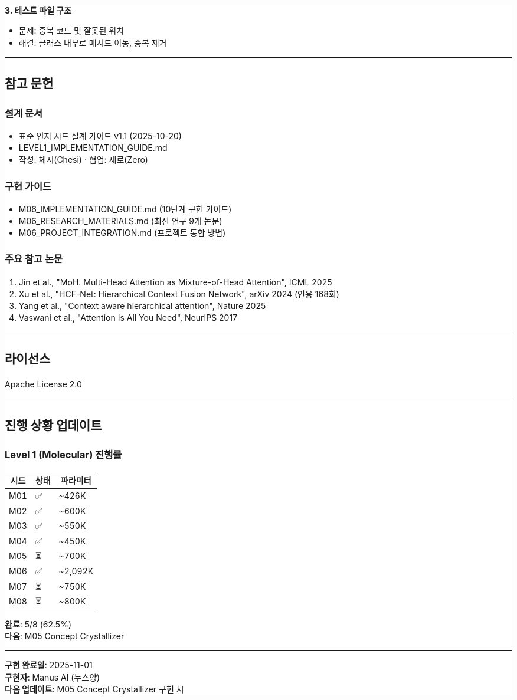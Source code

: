 **3. 테스트 파일 구조**
- 문제: 중복 코드 및 잘못된 위치
- 해결: 클래스 내부로 메서드 이동, 중복 제거

---

## 참고 문헌

### 설계 문서
- 표준 인지 시드 설계 가이드 v1.1 (2025-10-20)
- LEVEL1_IMPLEMENTATION_GUIDE.md
- 작성: 체시(Chesi) · 협업: 제로(Zero)

### 구현 가이드
- M06_IMPLEMENTATION_GUIDE.md (10단계 구현 가이드)
- M06_RESEARCH_MATERIALS.md (최신 연구 9개 논문)
- M06_PROJECT_INTEGRATION.md (프로젝트 통합 방법)

### 주요 참고 논문

1. Jin et al., "MoH: Multi-Head Attention as Mixture-of-Head Attention", ICML 2025
2. Xu et al., "HCF-Net: Hierarchical Context Fusion Network", arXiv 2024 (인용 168회)
3. Yang et al., "Context aware hierarchical attention", Nature 2025
4. Vaswani et al., "Attention Is All You Need", NeurIPS 2017

---

## 라이선스

Apache License 2.0

---

## 진행 상황 업데이트

### Level 1 (Molecular) 진행률

| 시드 | 상태 | 파라미터 |
|---|---|---|
| M01 | ✅ | ~426K |
| M02 | ✅ | ~600K |
| M03 | ✅ | ~550K |
| M04 | ✅ | ~450K |
| M05 | ⏳ | ~700K |
| M06 | ✅ | ~2,092K |
| M07 | ⏳ | ~750K |
| M08 | ⏳ | ~800K |

**완료**: 5/8 (62.5%)  
**다음**: M05 Concept Crystallizer

---

**구현 완료일**: 2025-11-01  
**구현자**: Manus AI (누스양)  
**다음 업데이트**: M05 Concept Crystallizer 구현 시
